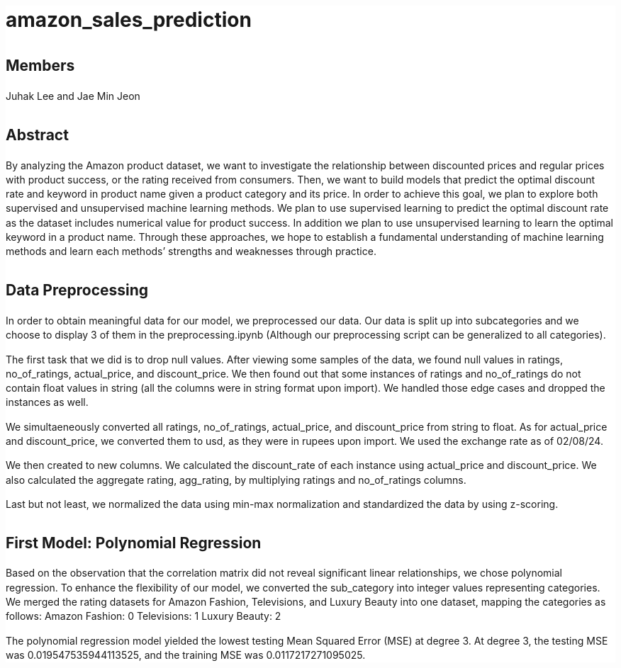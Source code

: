 # amazon_sales_prediction

## Members
Juhak Lee and Jae Min Jeon

## Abstract
By analyzing the Amazon product dataset, we want to investigate the relationship between discounted prices and regular prices with product success, or the rating received from consumers. Then, we want to build models that predict the optimal discount rate and keyword in product name given a product category and its price. In order to achieve this goal, we plan to explore both supervised and unsupervised machine learning methods. We plan to use supervised learning to predict the optimal discount rate as the dataset includes numerical value for product success. In addition we plan to use unsupervised learning to learn the optimal keyword in a product name. Through these approaches, we hope to establish a fundamental understanding of machine learning methods and learn each methods’ strengths and weaknesses through practice.

## Data Preprocessing
In order to obtain meaningful data for our model, we preprocessed our data. Our data is split up into subcategories and we choose to display 3 of them in the preprocessing.ipynb (Although our preprocessing script can be generalized to all categories). 

The first task that we did is to drop null values. After viewing some samples of the data, we found null values in ratings, no_of_ratings, actual_price, and discount_price. We then found out that some instances of ratings and no_of_ratings do not contain float values in string (all the columns were in string format upon import). We handled those edge cases and dropped the instances as well. 

We simultaeneously converted all ratings, no_of_ratings, actual_price, and discount_price from string to float. As for actual_price and discount_price, we converted them to usd, as they were in rupees upon import. We used the exchange rate as of 02/08/24.

We then created to new columns. We calculated the discount_rate of each instance using actual_price and discount_price. We also calculated the aggregate rating, agg_rating, by multiplying ratings and no_of_ratings columns. 

Last but not least, we normalized the data using min-max normalization and standardized the data by using z-scoring.


## First Model: Polynomial Regression

Based on the observation that the correlation matrix did not reveal significant linear relationships, we chose polynomial regression. 
To enhance the flexibility of our model, we converted the sub_category into integer values representing categories. We merged the rating datasets for Amazon Fashion, Televisions, and Luxury Beauty into one dataset, mapping the categories as follows:
Amazon Fashion: 0
Televisions: 1
Luxury Beauty: 2

The polynomial regression model yielded the lowest testing Mean Squared Error (MSE) at degree 3. 
At degree 3, the testing MSE was 0.019547535944113525, and the training MSE was 0.0117217271095025.
